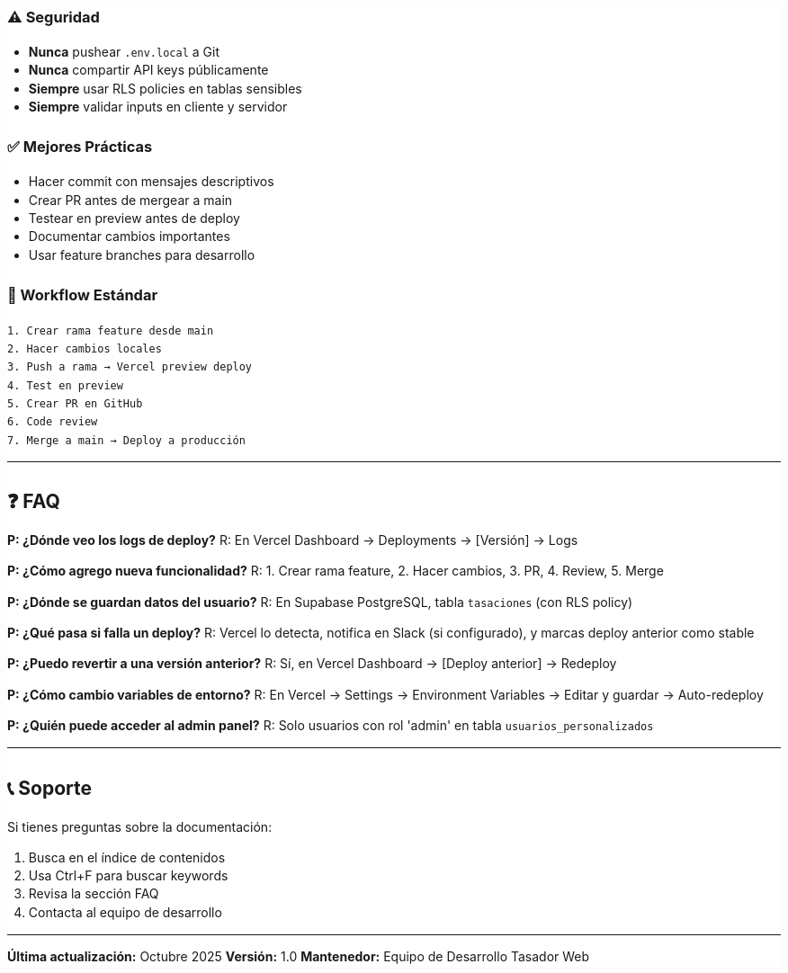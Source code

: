 ### ⚠️ Seguridad
- **Nunca** pushear `.env.local` a Git
- **Nunca** compartir API keys públicamente
- **Siempre** usar RLS policies en tablas sensibles
- **Siempre** validar inputs en cliente y servidor

### ✅ Mejores Prácticas
- Hacer commit con mensajes descriptivos
- Crear PR antes de mergear a main
- Testear en preview antes de deploy
- Documentar cambios importantes
- Usar feature branches para desarrollo

### 🔄 Workflow Estándar
```
1. Crear rama feature desde main
2. Hacer cambios locales
3. Push a rama → Vercel preview deploy
4. Test en preview
5. Crear PR en GitHub
6. Code review
7. Merge a main → Deploy a producción
```

---

## ❓ FAQ

**P: ¿Dónde veo los logs de deploy?**
R: En Vercel Dashboard → Deployments → [Versión] → Logs

**P: ¿Cómo agrego nueva funcionalidad?**
R: 1. Crear rama feature, 2. Hacer cambios, 3. PR, 4. Review, 5. Merge

**P: ¿Dónde se guardan datos del usuario?**
R: En Supabase PostgreSQL, tabla `tasaciones` (con RLS policy)

**P: ¿Qué pasa si falla un deploy?**
R: Vercel lo detecta, notifica en Slack (si configurado), y marcas deploy anterior como stable

**P: ¿Puedo revertir a una versión anterior?**
R: Sí, en Vercel Dashboard → [Deploy anterior] → Redeploy

**P: ¿Cómo cambio variables de entorno?**
R: En Vercel → Settings → Environment Variables → Editar y guardar → Auto-redeploy

**P: ¿Quién puede acceder al admin panel?**
R: Solo usuarios con rol 'admin' en tabla `usuarios_personalizados`

---

## 📞 Soporte

Si tienes preguntas sobre la documentación:
1. Busca en el índice de contenidos
2. Usa Ctrl+F para buscar keywords
3. Revisa la sección FAQ
4. Contacta al equipo de desarrollo

---

**Última actualización:** Octubre 2025
**Versión:** 1.0
**Mantenedor:** Equipo de Desarrollo Tasador Web
